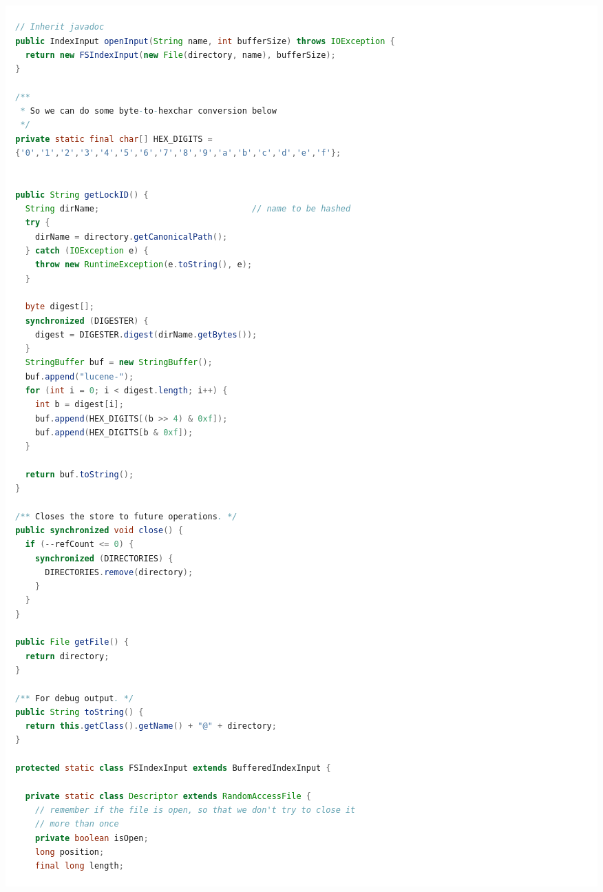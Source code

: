 ```java

  // Inherit javadoc
  public IndexInput openInput(String name, int bufferSize) throws IOException {
    return new FSIndexInput(new File(directory, name), bufferSize);
  }

  /**
   * So we can do some byte-to-hexchar conversion below
   */
  private static final char[] HEX_DIGITS =
  {'0','1','2','3','4','5','6','7','8','9','a','b','c','d','e','f'};

  
  public String getLockID() {
    String dirName;                               // name to be hashed
    try {
      dirName = directory.getCanonicalPath();
    } catch (IOException e) {
      throw new RuntimeException(e.toString(), e);
    }

    byte digest[];
    synchronized (DIGESTER) {
      digest = DIGESTER.digest(dirName.getBytes());
    }
    StringBuffer buf = new StringBuffer();
    buf.append("lucene-");
    for (int i = 0; i < digest.length; i++) {
      int b = digest[i];
      buf.append(HEX_DIGITS[(b >> 4) & 0xf]);
      buf.append(HEX_DIGITS[b & 0xf]);
    }

    return buf.toString();
  }

  /** Closes the store to future operations. */
  public synchronized void close() {
    if (--refCount <= 0) {
      synchronized (DIRECTORIES) {
        DIRECTORIES.remove(directory);
      }
    }
  }

  public File getFile() {
    return directory;
  }

  /** For debug output. */
  public String toString() {
    return this.getClass().getName() + "@" + directory;
  }

  protected static class FSIndexInput extends BufferedIndexInput {
  
    private static class Descriptor extends RandomAccessFile {
      // remember if the file is open, so that we don't try to close it
      // more than once
      private boolean isOpen;
      long position;
      final long length;
      
```